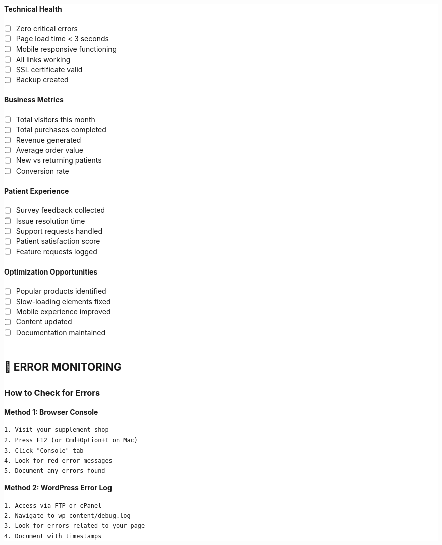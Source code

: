 #### Technical Health
- [ ] Zero critical errors
- [ ] Page load time < 3 seconds
- [ ] Mobile responsive functioning
- [ ] All links working
- [ ] SSL certificate valid
- [ ] Backup created

#### Business Metrics
- [ ] Total visitors this month
- [ ] Total purchases completed
- [ ] Revenue generated
- [ ] Average order value
- [ ] New vs returning patients
- [ ] Conversion rate

#### Patient Experience
- [ ] Survey feedback collected
- [ ] Issue resolution time
- [ ] Support requests handled
- [ ] Patient satisfaction score
- [ ] Feature requests logged

#### Optimization Opportunities
- [ ] Popular products identified
- [ ] Slow-loading elements fixed
- [ ] Mobile experience improved
- [ ] Content updated
- [ ] Documentation maintained

---

## 🚨 ERROR MONITORING

### How to Check for Errors

**Method 1: Browser Console**
```
1. Visit your supplement shop
2. Press F12 (or Cmd+Option+I on Mac)
3. Click "Console" tab
4. Look for red error messages
5. Document any errors found
```

**Method 2: WordPress Error Log**
```
1. Access via FTP or cPanel
2. Navigate to wp-content/debug.log
3. Look for errors related to your page
4. Document with timestamps
```
